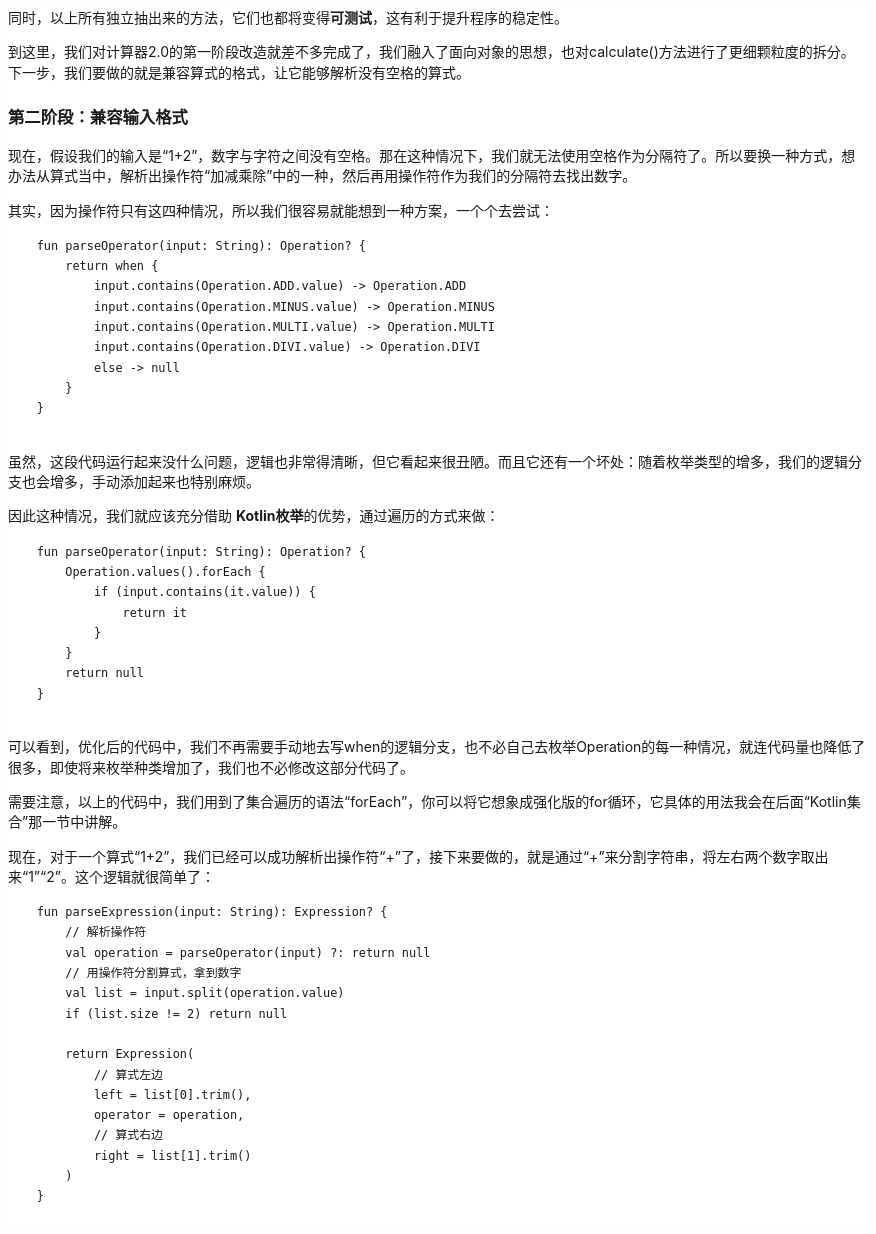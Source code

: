 同时，以上所有独立抽出来的方法，它们也都将变得**可测试**，这有利于提升程序的稳定性。

到这里，我们对计算器2.0的第一阶段改造就差不多完成了，我们融入了面向对象的思想，也对calculate\(\)方法进行了更细颗粒度的拆分。下一步，我们要做的就是兼容算式的格式，让它能够解析没有空格的算式。

### 第二阶段：兼容输入格式

现在，假设我们的输入是“1+2”，数字与字符之间没有空格。那在这种情况下，我们就无法使用空格作为分隔符了。所以要换一种方式，想办法从算式当中，解析出操作符“加减乘除”中的一种，然后再用操作符作为我们的分隔符去找出数字。

其实，因为操作符只有这四种情况，所以我们很容易就能想到一种方案，一个个去尝试：

```
    fun parseOperator(input: String): Operation? {
        return when {
            input.contains(Operation.ADD.value) -> Operation.ADD
            input.contains(Operation.MINUS.value) -> Operation.MINUS
            input.contains(Operation.MULTI.value) -> Operation.MULTI
            input.contains(Operation.DIVI.value) -> Operation.DIVI
            else -> null
        }
    }
    

```

虽然，这段代码运行起来没什么问题，逻辑也非常得清晰，但它看起来很丑陋。而且它还有一个坏处：随着枚举类型的增多，我们的逻辑分支也会增多，手动添加起来也特别麻烦。

因此这种情况，我们就应该充分借助 **Kotlin枚举**的优势，通过遍历的方式来做：

```
    fun parseOperator(input: String): Operation? {
        Operation.values().forEach {
            if (input.contains(it.value)) {
                return it
            }
        }
        return null
    }
    

```

可以看到，优化后的代码中，我们不再需要手动地去写when的逻辑分支，也不必自己去枚举Operation的每一种情况，就连代码量也降低了很多，即使将来枚举种类增加了，我们也不必修改这部分代码了。

需要注意，以上的代码中，我们用到了集合遍历的语法“forEach”，你可以将它想象成强化版的for循环，它具体的用法我会在后面“Kotlin集合”那一节中讲解。

现在，对于一个算式“1+2”，我们已经可以成功解析出操作符“+”了，接下来要做的，就是通过“+”来分割字符串，将左右两个数字取出来“1”“2”。这个逻辑就很简单了：

```
    fun parseExpression(input: String): Expression? {
        // 解析操作符
        val operation = parseOperator(input) ?: return null
        // 用操作符分割算式，拿到数字
        val list = input.split(operation.value)
        if (list.size != 2) return null
    
        return Expression(
            // 算式左边
            left = list[0].trim(),
            operator = operation,
            // 算式右边
            right = list[1].trim()
        )
    }
    

```
